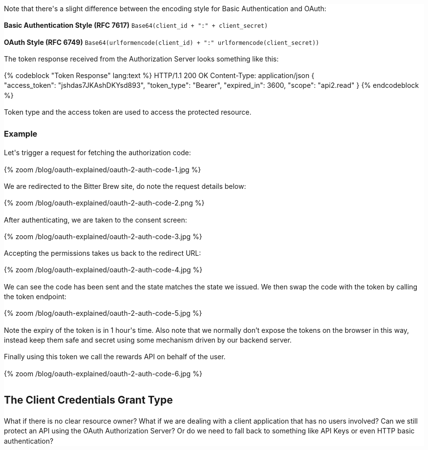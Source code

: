 Note that there's a slight difference between the encoding style for Basic Authentication and OAuth:

**Basic Authentication Style (RFC 7617)**
`Base64(client_id + ":" + client_secret)`

**OAuth Style (RFC 6749)**
`Base64(urlformencode(client_id) + ":" urlformencode(client_secret))`

The token response received from the Authorization Server looks something like this:

{% codeblock "Token Response" lang:text %}
HTTP/1.1 200 OK
    Content-Type: application/json
{    
    "access_token": "jshdas7JKAshDKYsd893",
    "token_type": "Bearer",
    "expired_in": 3600,
    "scope": "api2.read"
}
{% endcodeblock %}

Token type and the access token are used to access the protected resource.

### Example

Let's trigger a request for fetching the authorization code:

{% zoom /blog/oauth-explained/oauth-2-auth-code-1.jpg %}

We are redirected to the Bitter Brew site, do note the request details below:

{% zoom /blog/oauth-explained/oauth-2-auth-code-2.png %}

After authenticating, we are taken to the consent screen:

{% zoom /blog/oauth-explained/oauth-2-auth-code-3.jpg %}

Accepting the permissions takes us back to the redirect URL:

{% zoom /blog/oauth-explained/oauth-2-auth-code-4.jpg %}

We can see the code has been sent and the state matches the state we issued. We then swap the code with the token by calling the token endpoint:

{% zoom /blog/oauth-explained/oauth-2-auth-code-5.jpg %}

Note the expiry of the token is in 1 hour's time. Also note that we normally don’t expose the tokens on the browser in this way, instead keep them safe and secret using some mechanism driven by our backend server.

Finally using this token we call the rewards API on behalf of the user.

{% zoom /blog/oauth-explained/oauth-2-auth-code-6.jpg %}

## The Client Credentials Grant Type

What if there is no clear resource owner? What if we are dealing with a client application that has no users involved? Can we still protect an API using the OAuth Authorization Server? Or do we need to fall back to something like API Keys or even HTTP basic authentication?
